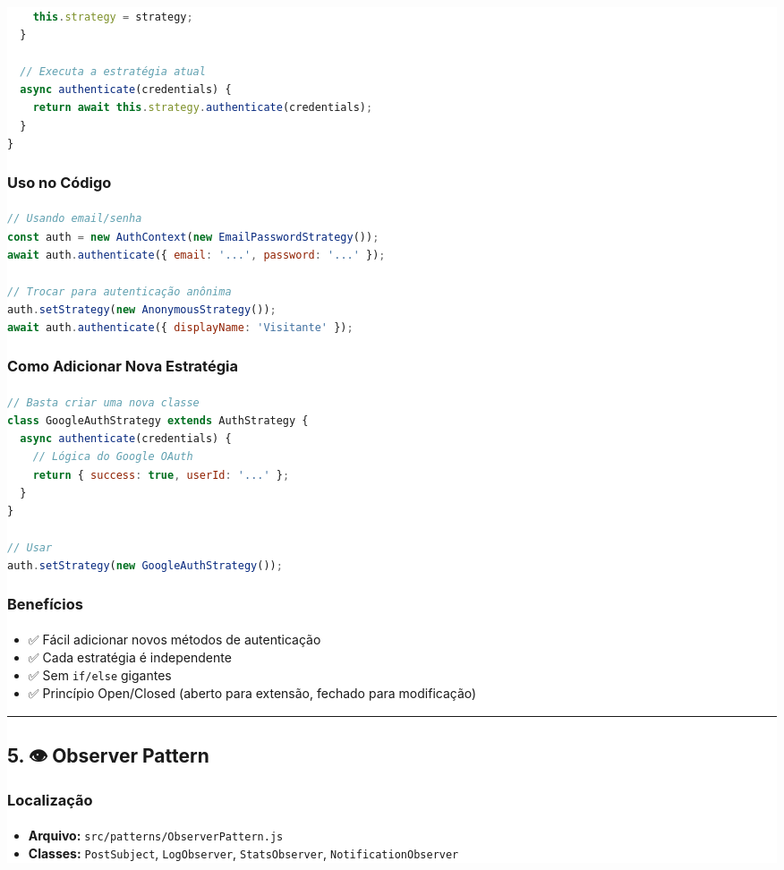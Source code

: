 ```javascript
    this.strategy = strategy;
  }

  // Executa a estratégia atual
  async authenticate(credentials) {
    return await this.strategy.authenticate(credentials);
  }
}
```

### Uso no Código

```javascript
// Usando email/senha
const auth = new AuthContext(new EmailPasswordStrategy());
await auth.authenticate({ email: '...', password: '...' });

// Trocar para autenticação anônima
auth.setStrategy(new AnonymousStrategy());
await auth.authenticate({ displayName: 'Visitante' });
```

### Como Adicionar Nova Estratégia

```javascript
// Basta criar uma nova classe
class GoogleAuthStrategy extends AuthStrategy {
  async authenticate(credentials) {
    // Lógica do Google OAuth
    return { success: true, userId: '...' };
  }
}

// Usar
auth.setStrategy(new GoogleAuthStrategy());
```

### Benefícios
- ✅ Fácil adicionar novos métodos de autenticação
- ✅ Cada estratégia é independente
- ✅ Sem `if/else` gigantes
- ✅ Princípio Open/Closed (aberto para extensão, fechado para modificação)

---

## 5. 👁️ Observer Pattern

### Localização
- **Arquivo:** `src/patterns/ObserverPattern.js`
- **Classes:** `PostSubject`, `LogObserver`, `StatsObserver`, `NotificationObserver`
